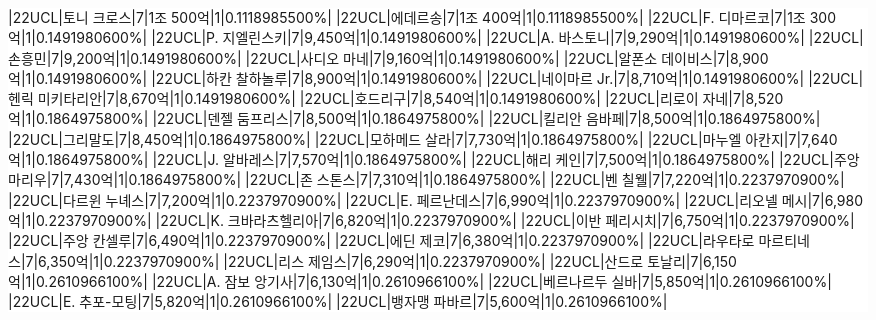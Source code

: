 |22UCL|토니 크로스|7|1조 500억|1|0.1118985500%|
|22UCL|에데르송|7|1조 400억|1|0.1118985500%|
|22UCL|F. 디마르코|7|1조 300억|1|0.1491980600%|
|22UCL|P. 지엘린스키|7|9,450억|1|0.1491980600%|
|22UCL|A. 바스토니|7|9,290억|1|0.1491980600%|
|22UCL|손흥민|7|9,200억|1|0.1491980600%|
|22UCL|사디오 마네|7|9,160억|1|0.1491980600%|
|22UCL|알폰소 데이비스|7|8,900억|1|0.1491980600%|
|22UCL|하칸 찰하놀루|7|8,900억|1|0.1491980600%|
|22UCL|네이마르 Jr.|7|8,710억|1|0.1491980600%|
|22UCL|헨릭 미키타리안|7|8,670억|1|0.1491980600%|
|22UCL|호드리구|7|8,540억|1|0.1491980600%|
|22UCL|리로이 자네|7|8,520억|1|0.1864975800%|
|22UCL|덴젤 둠프리스|7|8,500억|1|0.1864975800%|
|22UCL|킬리안 음바페|7|8,500억|1|0.1864975800%|
|22UCL|그리말도|7|8,450억|1|0.1864975800%|
|22UCL|모하메드 살라|7|7,730억|1|0.1864975800%|
|22UCL|마누엘 아칸지|7|7,640억|1|0.1864975800%|
|22UCL|J. 알바레스|7|7,570억|1|0.1864975800%|
|22UCL|해리 케인|7|7,500억|1|0.1864975800%|
|22UCL|주앙 마리우|7|7,430억|1|0.1864975800%|
|22UCL|존 스톤스|7|7,310억|1|0.1864975800%|
|22UCL|벤 칠웰|7|7,220억|1|0.2237970900%|
|22UCL|다르윈 누녜스|7|7,200억|1|0.2237970900%|
|22UCL|E. 페르난데스|7|6,990억|1|0.2237970900%|
|22UCL|리오넬 메시|7|6,980억|1|0.2237970900%|
|22UCL|K. 크바라츠헬리아|7|6,820억|1|0.2237970900%|
|22UCL|이반 페리시치|7|6,750억|1|0.2237970900%|
|22UCL|주앙 칸셀루|7|6,490억|1|0.2237970900%|
|22UCL|에딘 제코|7|6,380억|1|0.2237970900%|
|22UCL|라우타로 마르티네스|7|6,350억|1|0.2237970900%|
|22UCL|리스 제임스|7|6,290억|1|0.2237970900%|
|22UCL|산드로 토날리|7|6,150억|1|0.2610966100%|
|22UCL|A. 잠보 앙기사|7|6,130억|1|0.2610966100%|
|22UCL|베르나르두 실바|7|5,850억|1|0.2610966100%|
|22UCL|E. 추포-모팅|7|5,820억|1|0.2610966100%|
|22UCL|뱅자맹 파바르|7|5,600억|1|0.2610966100%|